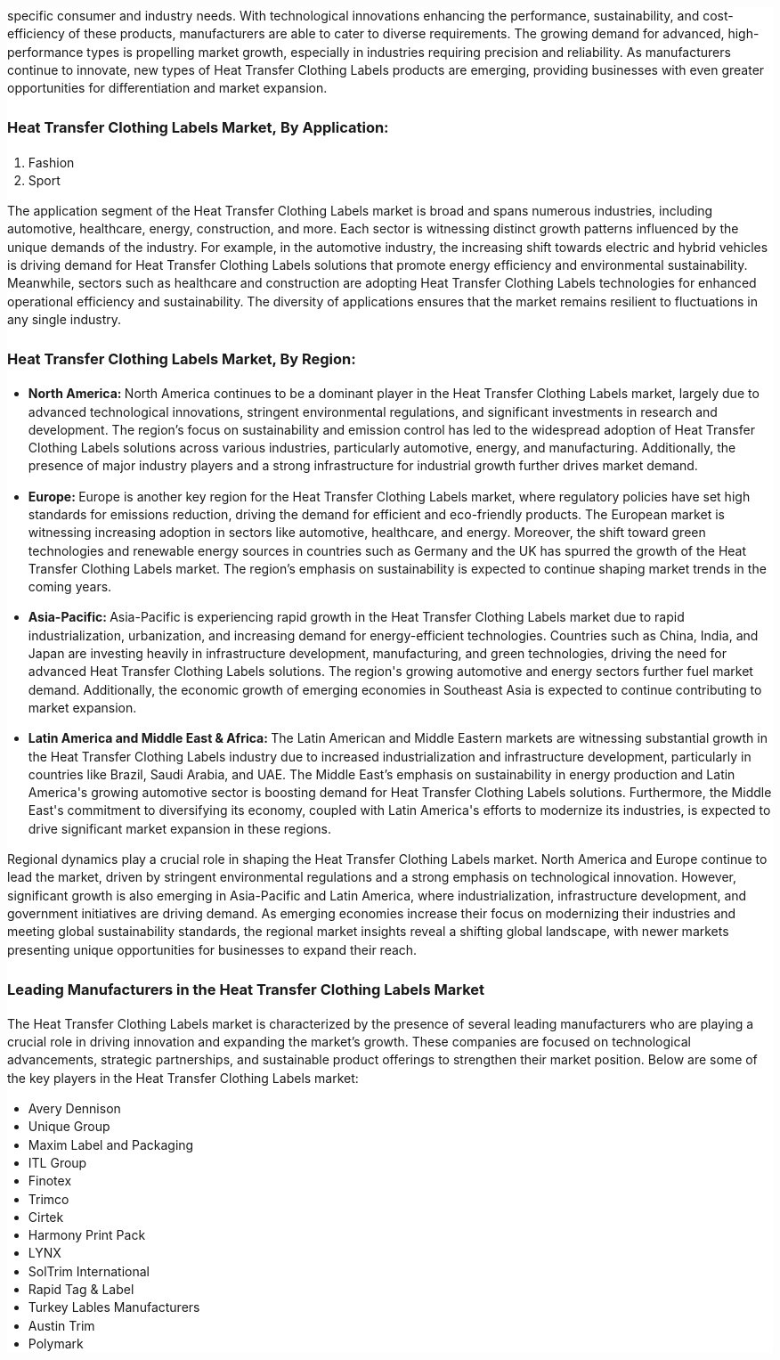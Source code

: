 specific consumer and industry needs. With technological innovations enhancing the performance, sustainability, and cost-efficiency of these products, manufacturers are able to cater to diverse requirements. The growing demand for advanced, high-performance types is propelling market growth, especially in industries requiring precision and reliability. As manufacturers continue to innovate, new types of Heat Transfer Clothing Labels products are emerging, providing businesses with even greater opportunities for differentiation and market expansion.</p><h3>Heat Transfer Clothing Labels Market,&nbsp;By Application:</h3><ol><li>Fashion<li> Sport</li></ol><p>The application segment of the Heat Transfer Clothing Labels market is broad and spans numerous industries, including automotive, healthcare, energy, construction, and more. Each sector is witnessing distinct growth patterns influenced by the unique demands of the industry. For example, in the automotive industry, the increasing shift towards electric and hybrid vehicles is driving demand for Heat Transfer Clothing Labels solutions that promote energy efficiency and environmental sustainability. Meanwhile, sectors such as healthcare and construction are adopting Heat Transfer Clothing Labels technologies for enhanced operational efficiency and sustainability. The diversity of applications ensures that the market remains resilient to fluctuations in any single industry.</p><h3>Heat Transfer Clothing Labels Market, By Region:</h3><ul><li><p><strong>North America:&nbsp;</strong>North America continues to be a dominant player in the Heat Transfer Clothing Labels market, largely due to advanced technological innovations, stringent environmental regulations, and significant investments in research and development. The region&rsquo;s focus on sustainability and emission control has led to the widespread adoption of Heat Transfer Clothing Labels solutions across various industries, particularly automotive, energy, and manufacturing. Additionally, the presence of major industry players and a strong infrastructure for industrial growth further drives market demand.</p></li><li><p><strong><strong>Europe:&nbsp;</strong></strong>Europe is another key region for the Heat Transfer Clothing Labels market, where regulatory policies have set high standards for emissions reduction, driving the demand for efficient and eco-friendly products. The European market is witnessing increasing adoption in sectors like automotive, healthcare, and energy. Moreover, the shift toward green technologies and renewable energy sources in countries such as Germany and the UK has spurred the growth of the Heat Transfer Clothing Labels market. The region&rsquo;s emphasis on sustainability is expected to continue shaping market trends in the coming years.</p></li><li><p><strong><strong>Asia-Pacific:&nbsp;</strong></strong>Asia-Pacific is experiencing rapid growth in the Heat Transfer Clothing Labels market due to rapid industrialization, urbanization, and increasing demand for energy-efficient technologies. Countries such as China, India, and Japan are investing heavily in infrastructure development, manufacturing, and green technologies, driving the need for advanced Heat Transfer Clothing Labels solutions. The region's growing automotive and energy sectors further fuel market demand. Additionally, the economic growth of emerging economies in Southeast Asia is expected to continue contributing to market expansion.</p></li><li><p><strong><strong>Latin America and Middle East &amp; Africa:&nbsp;</strong></strong>The Latin American and Middle Eastern markets are witnessing substantial growth in the Heat Transfer Clothing Labels industry due to increased industrialization and infrastructure development, particularly in countries like Brazil, Saudi Arabia, and UAE. The Middle East&rsquo;s emphasis on sustainability in energy production and Latin America's growing automotive sector is boosting demand for Heat Transfer Clothing Labels solutions. Furthermore, the Middle East's commitment to diversifying its economy, coupled with Latin America's efforts to modernize its industries, is expected to drive significant market expansion in these regions.</p></li></ul><p>Regional dynamics play a crucial role in shaping the Heat Transfer Clothing Labels market. North America and Europe continue to lead the market, driven by stringent environmental regulations and a strong emphasis on technological innovation. However, significant growth is also emerging in Asia-Pacific and Latin America, where industrialization, infrastructure development, and government initiatives are driving demand. As emerging economies increase their focus on modernizing their industries and meeting global sustainability standards, the regional market insights reveal a shifting global landscape, with newer markets presenting unique opportunities for businesses to expand their reach.</p><h3><strong>Leading Manufacturers in the Heat Transfer Clothing Labels Market</strong></h3><p>The Heat Transfer Clothing Labels market is characterized by the presence of several leading manufacturers who are playing a crucial role in driving innovation and expanding the market&rsquo;s growth. These companies are focused on technological advancements, strategic partnerships, and sustainable product offerings to strengthen their market position. Below are some of the key players in the Heat Transfer Clothing Labels market:</p></div><div class="article-main__content" data-test-id="publishing-text-block"><ul><li><span class="">Avery Dennison<li>Unique Group<li>Maxim Label and Packaging<li>ITL Group<li>Finotex<li>Trimco<li>Cirtek<li>Harmony Print Pack<li>LYNX<li>SolTrim International<li>Rapid Tag & Label<li>Turkey Lables Manufacturers<li>Austin Trim<li>Polymark